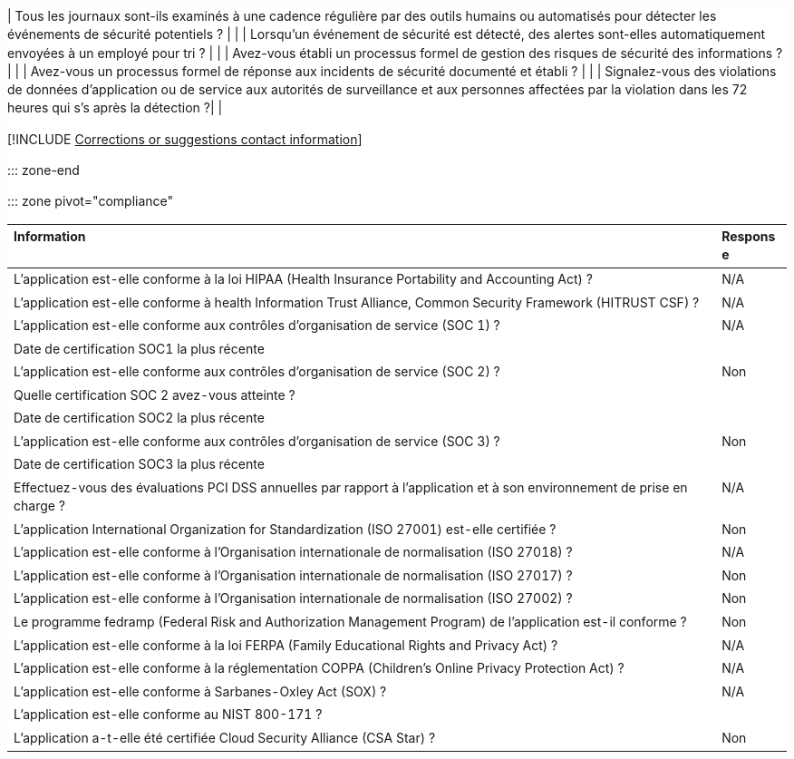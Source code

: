 | Tous les journaux sont-ils examinés à une cadence régulière par des outils humains ou automatisés pour détecter les événements de sécurité potentiels ? | |
| Lorsqu’un événement de sécurité est détecté, des alertes sont-elles automatiquement envoyées à un employé pour tri ? |  |
| Avez-vous établi un processus formel de gestion des risques de sécurité des informations ? |  |
| Avez-vous un processus formel de réponse aux incidents de sécurité documenté et établi ? |  |
| Signalez-vous des violations de données d’application ou de service aux autorités de surveillance et aux personnes affectées par la violation dans les 72 heures qui s’s après la détection ?| |

[!INCLUDE [Corrections or suggestions contact information](../includes/corrections-or-suggestions.md)]

::: zone-end

::: zone pivot="compliance"

| **Information** | **Response** |
|:----------------|:-------------|
| L’application est-elle conforme à la loi HIPAA (Health Insurance Portability and Accounting Act) ? | N/A |
| L’application est-elle conforme à health Information Trust Alliance, Common Security Framework (HITRUST CSF) ? | N/A |
| L’application est-elle conforme aux contrôles d’organisation de service (SOC 1) ? | N/A |
| Date de certification SOC1 la plus récente |   |
| L’application est-elle conforme aux contrôles d’organisation de service (SOC 2) ? | Non |
| Quelle certification SOC 2 avez-vous atteinte ? | |
| Date de certification SOC2 la plus récente | |
| L’application est-elle conforme aux contrôles d’organisation de service (SOC 3) ? | Non |
| Date de certification SOC3 la plus récente | |
| Effectuez-vous des évaluations PCI DSS annuelles par rapport à l’application et à son environnement de prise en charge ? | N/A |
| L’application International Organization for Standardization (ISO 27001) est-elle certifiée ? | Non |
| L’application est-elle conforme à l’Organisation internationale de normalisation (ISO 27018) ? | N/A |
| L’application est-elle conforme à l’Organisation internationale de normalisation (ISO 27017) ? | Non |
| L’application est-elle conforme à l’Organisation internationale de normalisation (ISO 27002) ? | Non |
| Le programme fedramp (Federal Risk and Authorization Management Program) de l’application est-il conforme ? | Non |
| L’application est-elle conforme à la loi FERPA (Family Educational Rights and Privacy Act) ? | N/A |
| L’application est-elle conforme à la réglementation COPPA (Children’s Online Privacy Protection Act) ? | N/A |
| L’application est-elle conforme à Sarbanes-Oxley Act (SOX) ? | N/A |
| L’application est-elle conforme au NIST 800-171 ? |  |
| L’application a-t-elle été certifiée Cloud Security Alliance (CSA Star) ? | Non |
